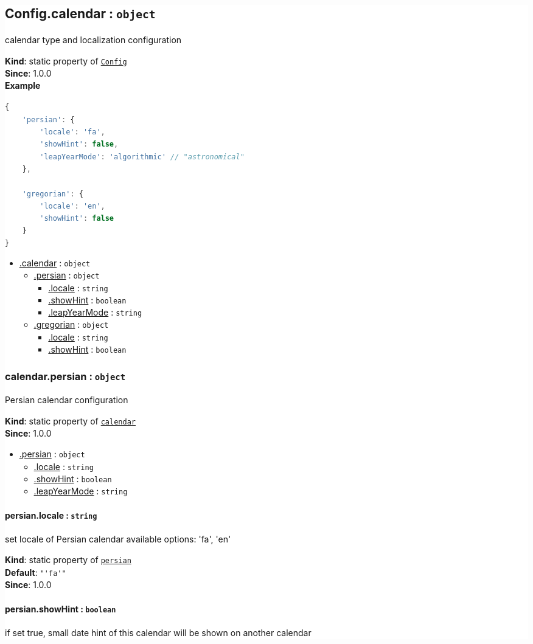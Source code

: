 ## Config.calendar : <code>object</code>
calendar type and localization configuration

**Kind**: static property of [<code>Config</code>](#Config)  
**Since**: 1.0.0  
**Example**  
```js
{
    'persian': {
        'locale': 'fa',
        'showHint': false,
        'leapYearMode': 'algorithmic' // "astronomical"
    },

    'gregorian': {
        'locale': 'en',
        'showHint': false
    }
}
```

* [.calendar](#Config.calendar) : <code>object</code>
    * [.persian](#Config.calendar.persian) : <code>object</code>
        * [.locale](#Config.calendar.persian.locale) : <code>string</code>
        * [.showHint](#Config.calendar.persian.showHint) : <code>boolean</code>
        * [.leapYearMode](#Config.calendar.persian.leapYearMode) : <code>string</code>
    * [.gregorian](#Config.calendar.gregorian) : <code>object</code>
        * [.locale](#Config.calendar.gregorian.locale) : <code>string</code>
        * [.showHint](#Config.calendar.gregorian.showHint) : <code>boolean</code>

<a name="Config.calendar.persian"></a>

### calendar.persian : <code>object</code>
Persian calendar configuration

**Kind**: static property of [<code>calendar</code>](#Config.calendar)  
**Since**: 1.0.0  

* [.persian](#Config.calendar.persian) : <code>object</code>
    * [.locale](#Config.calendar.persian.locale) : <code>string</code>
    * [.showHint](#Config.calendar.persian.showHint) : <code>boolean</code>
    * [.leapYearMode](#Config.calendar.persian.leapYearMode) : <code>string</code>

<a name="Config.calendar.persian.locale"></a>

#### persian.locale : <code>string</code>
set locale of Persian calendar available options: 'fa', 'en'

**Kind**: static property of [<code>persian</code>](#Config.calendar.persian)  
**Default**: <code>&quot;&#x27;fa&#x27;&quot;</code>  
**Since**: 1.0.0  
<a name="Config.calendar.persian.showHint"></a>

#### persian.showHint : <code>boolean</code>
if set true, small date hint of this calendar will be shown on another calendar
